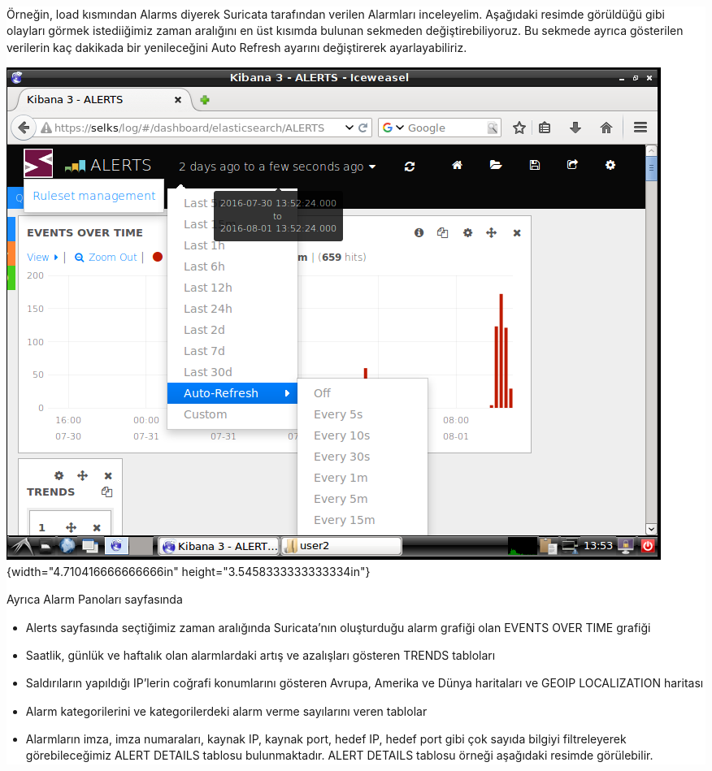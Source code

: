 Örneğin, load kısmından Alarms diyerek Suricata tarafından verilen
Alarmları inceleyelim. Aşağıdaki resimde görüldüğü gibi olayları görmek
istediiğimiz zaman aralığını en üst kısımda bulunan sekmeden
değiştirebiliyoruz. Bu sekmede ayrıca gösterilen verilerin kaç dakikada
bir yenileceğini Auto Refresh ayarını değiştirerek ayarlayabiliriz.

![](-tmarkdown/media/image16.png){width="4.710416666666666in"
height="3.5458333333333334in"}

Ayrıca Alarm Panoları sayfasında

-   Alerts sayfasında seçtiğimiz zaman aralığında Suricata’nın
    oluşturduğu alarm grafiği olan EVENTS OVER TIME grafiği

-   Saatlik, günlük ve haftalık olan alarmlardaki artış ve azalışları
    gösteren TRENDS tabloları

-   Saldırıların yapıldığı IP’lerin coğrafi konumlarını gösteren Avrupa,
    Amerika ve Dünya haritaları ve GEOIP LOCALIZATION haritası

-   Alarm kategorilerini ve kategorilerdeki alarm verme sayılarını veren
    tablolar

-   Alarmların imza, imza numaraları, kaynak IP, kaynak port, hedef IP,
    hedef port gibi çok sayıda bilgiyi filtreleyerek görebileceğimiz
    ALERT DETAILS tablosu bulunmaktadır. ALERT DETAILS tablosu örneği
    aşağıdaki resimde görülebilir.
